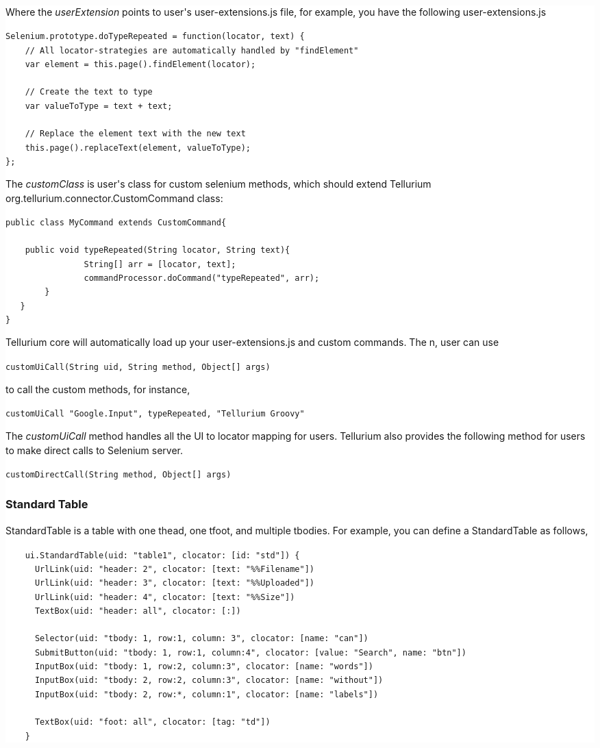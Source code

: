 Where the _userExtension_ points to user's user-extensions.js file, for example, you have the following user-extensions.js

```
Selenium.prototype.doTypeRepeated = function(locator, text) {
    // All locator-strategies are automatically handled by "findElement"
    var element = this.page().findElement(locator);

    // Create the text to type
    var valueToType = text + text;

    // Replace the element text with the new text
    this.page().replaceText(element, valueToType);
};
```

The _customClass_ is user's class for custom selenium methods, which should extend Tellurium org.tellurium.connector.CustomCommand class:

```
public class MyCommand extends CustomCommand{

    public void typeRepeated(String locator, String text){
                String[] arr = [locator, text];
                commandProcessor.doCommand("typeRepeated", arr);
        }
   } 
}
```

Tellurium core will automatically load up your user-extensions.js and custom commands. The n, user can use

```
customUiCall(String uid, String method, Object[] args)
```

to call the custom methods, for instance,

```
customUiCall "Google.Input", typeRepeated, "Tellurium Groovy" 
```

The _customUiCall_ method handles all the UI to locator mapping for users. Tellurium also provides the following method for users to make direct calls to Selenium server.

```
customDirectCall(String method, Object[] args)
```

### Standard Table ###

StandardTable is a table with one thead, one tfoot, and multiple tbodies. For example, you can define a StandardTable as follows,

```
    ui.StandardTable(uid: "table1", clocator: [id: "std"]) {
      UrlLink(uid: "header: 2", clocator: [text: "%%Filename"])
      UrlLink(uid: "header: 3", clocator: [text: "%%Uploaded"])
      UrlLink(uid: "header: 4", clocator: [text: "%%Size"])
      TextBox(uid: "header: all", clocator: [:])

      Selector(uid: "tbody: 1, row:1, column: 3", clocator: [name: "can"])
      SubmitButton(uid: "tbody: 1, row:1, column:4", clocator: [value: "Search", name: "btn"])
      InputBox(uid: "tbody: 1, row:2, column:3", clocator: [name: "words"])
      InputBox(uid: "tbody: 2, row:2, column:3", clocator: [name: "without"])
      InputBox(uid: "tbody: 2, row:*, column:1", clocator: [name: "labels"])

      TextBox(uid: "foot: all", clocator: [tag: "td"])
    }
```